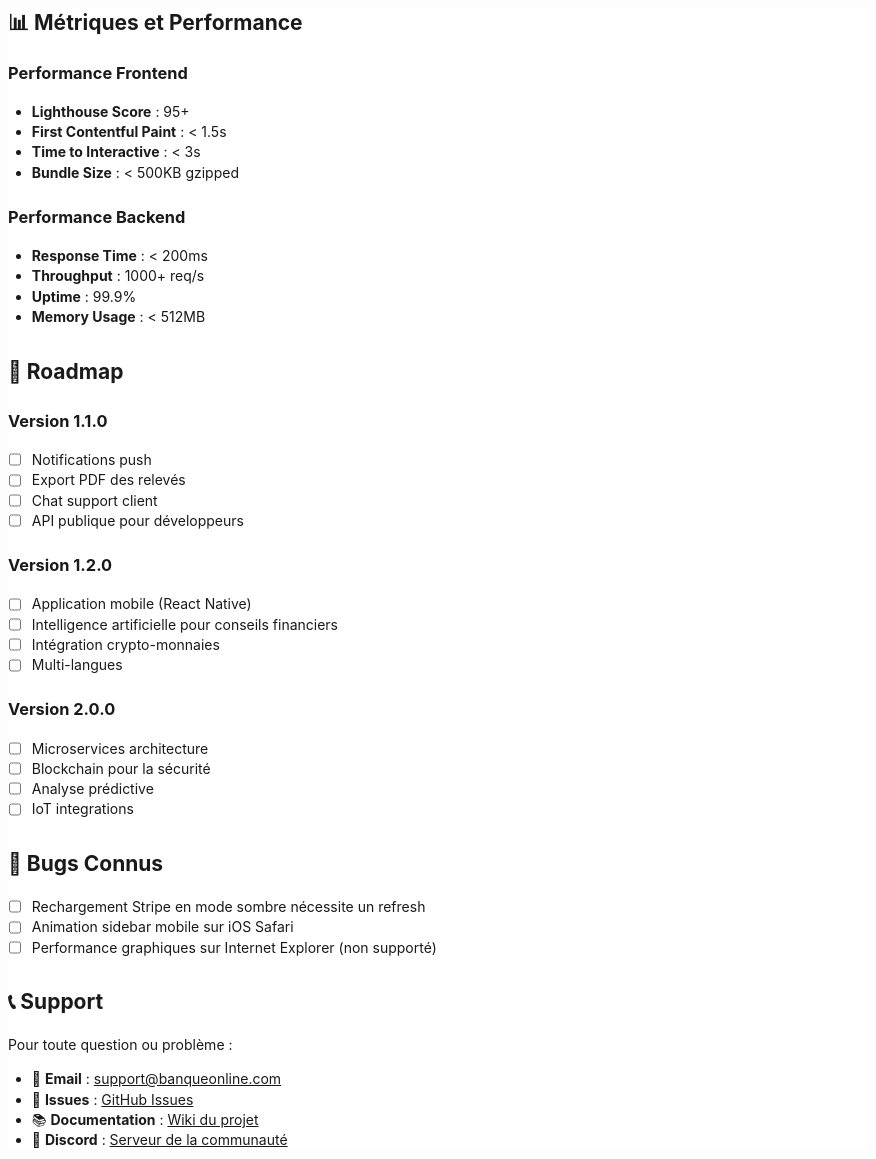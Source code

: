## 📊 Métriques et Performance

### Performance Frontend
- **Lighthouse Score** : 95+
- **First Contentful Paint** : < 1.5s
- **Time to Interactive** : < 3s
- **Bundle Size** : < 500KB gzipped

### Performance Backend
- **Response Time** : < 200ms
- **Throughput** : 1000+ req/s
- **Uptime** : 99.9%
- **Memory Usage** : < 512MB

## 🔄 Roadmap

### Version 1.1.0
- [ ] Notifications push
- [ ] Export PDF des relevés
- [ ] Chat support client
- [ ] API publique pour développeurs

### Version 1.2.0
- [ ] Application mobile (React Native)
- [ ] Intelligence artificielle pour conseils financiers
- [ ] Intégration crypto-monnaies
- [ ] Multi-langues

### Version 2.0.0
- [ ] Microservices architecture
- [ ] Blockchain pour la sécurité
- [ ] Analyse prédictive
- [ ] IoT integrations

## 🐛 Bugs Connus

- [ ] Rechargement Stripe en mode sombre nécessite un refresh
- [ ] Animation sidebar mobile sur iOS Safari
- [ ] Performance graphiques sur Internet Explorer (non supporté)

## 📞 Support

Pour toute question ou problème :
- 📧 **Email** : support@banqueonline.com
- 🐛 **Issues** : [GitHub Issues](https://github.com/votre-username/banque-online/issues)
- 📚 **Documentation** : [Wiki du projet](https://github.com/votre-username/banque-online/wiki)
- 💬 **Discord** : [Serveur de la communauté](https://discord.gg/banqueonline)
